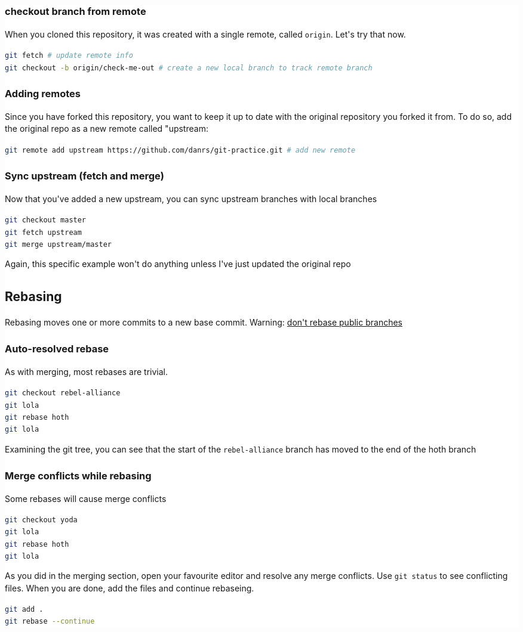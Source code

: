 ### checkout branch from remote
When you cloned this repository, it was created with a single remote, called `origin`. Let's try that now.

```bash
git fetch # update remote info
git checkout -b origin/check-me-out # create a new local branch to track remote branch
```

### Adding remotes
Since you have forked this repository, you want to keep it up to date with the original repository you forked it from. To do so, add the original repo as a new remote called "upstream:
```bash
git remote add upstream https://github.com/danrs/git-practice.git # add new remote
```

### Sync upstream (fetch and merge)
Now that you've added a new upstream, you can sync upstream branches with local branches
```bash
git checkout master
git fetch upstream
git merge upstream/master
```
Again, this specific example won't do anything unless I've just updated the original repo

## Rebasing
Rebasing moves one or more commits to a new base commit. Warning: [don't rebase public branches](https://benmarshall.me/git-rebase/)

### Auto-resolved rebase
As with merging, most rebases are trivial.
```bash
git checkout rebel-alliance
git lola
git rebase hoth
git lola
```
Examining the git tree, you can see that the start of the `rebel-alliance` branch has moved to the end of the hoth branch

### Merge conflicts while rebasing
Some rebases will cause merge conflicts
```bash
git checkout yoda
git lola
git rebase hoth
git lola
```
As you did in the merging section, open your favourite editor and resolve any merge conflicts. Use `git status` to see conflicting files. When you are done, add the files and continue rebaseing.
```bash
git add .
git rebase --continue
```
